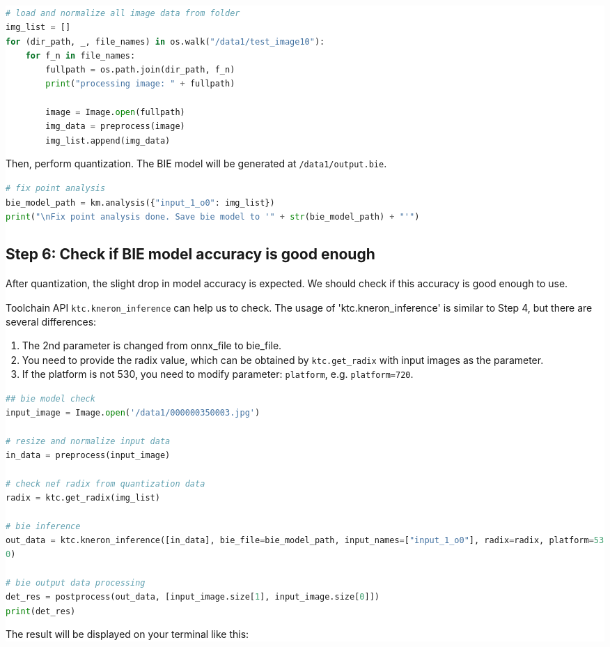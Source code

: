 ```python
# load and normalize all image data from folder
img_list = []
for (dir_path, _, file_names) in os.walk("/data1/test_image10"):
    for f_n in file_names:
        fullpath = os.path.join(dir_path, f_n)
        print("processing image: " + fullpath)

        image = Image.open(fullpath)
        img_data = preprocess(image)
        img_list.append(img_data)
```

Then, perform quantization. The BIE model will be generated at `/data1/output.bie`.

```python
# fix point analysis
bie_model_path = km.analysis({"input_1_o0": img_list})
print("\nFix point analysis done. Save bie model to '" + str(bie_model_path) + "'")
```

## Step 6: Check if BIE model accuracy is good enough

After quantization, the slight drop in model accuracy is expected. We should check if this accuracy is good enough to use.

Toolchain API `ktc.kneron_inference` can help us to check. The usage of 'ktc.kneron_inference' is similar to Step 4, but there are several differences:

1. The 2nd parameter is changed from onnx_file to bie_file.
2. You need to provide the radix value, which can be obtained by `ktc.get_radix` with input images as the parameter.
3. If the platform is not 530, you need to modify parameter: `platform`, e.g. `platform=720`.

```python
## bie model check
input_image = Image.open('/data1/000000350003.jpg')

# resize and normalize input data
in_data = preprocess(input_image)

# check nef radix from quantization data
radix = ktc.get_radix(img_list)

# bie inference
out_data = ktc.kneron_inference([in_data], bie_file=bie_model_path, input_names=["input_1_o0"], radix=radix, platform=530)

# bie output data processing
det_res = postprocess(out_data, [input_image.size[1], input_image.size[0]])
print(det_res)
```

The result will be displayed on your terminal like this:
